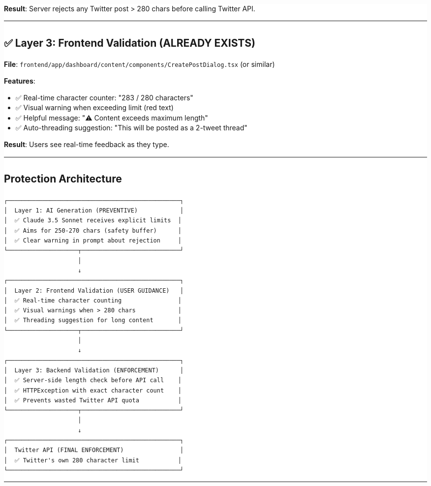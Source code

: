 **Result**: Server rejects any Twitter post > 280 chars before calling Twitter API.

---

## ✅ Layer 3: Frontend Validation (ALREADY EXISTS)

**File**: `frontend/app/dashboard/content/components/CreatePostDialog.tsx` (or similar)

**Features**:
- ✅ Real-time character counter: "283 / 280 characters"
- ✅ Visual warning when exceeding limit (red text)
- ✅ Helpful message: "⚠️ Content exceeds maximum length"
- ✅ Auto-threading suggestion: "This will be posted as a 2-tweet thread"

**Result**: Users see real-time feedback as they type.

---

## Protection Architecture

```
┌─────────────────────────────────────────────────┐
│  Layer 1: AI Generation (PREVENTIVE)            │
│  ✅ Claude 3.5 Sonnet receives explicit limits  │
│  ✅ Aims for 250-270 chars (safety buffer)      │
│  ✅ Clear warning in prompt about rejection     │
└────────────────────┬────────────────────────────┘
                     │
                     ↓
┌─────────────────────────────────────────────────┐
│  Layer 2: Frontend Validation (USER GUIDANCE)   │
│  ✅ Real-time character counting                │
│  ✅ Visual warnings when > 280 chars            │
│  ✅ Threading suggestion for long content       │
└────────────────────┬────────────────────────────┘
                     │
                     ↓
┌─────────────────────────────────────────────────┐
│  Layer 3: Backend Validation (ENFORCEMENT)      │
│  ✅ Server-side length check before API call    │
│  ✅ HTTPException with exact character count    │
│  ✅ Prevents wasted Twitter API quota           │
└────────────────────┬────────────────────────────┘
                     │
                     ↓
┌─────────────────────────────────────────────────┐
│  Twitter API (FINAL ENFORCEMENT)                │
│  ✅ Twitter's own 280 character limit           │
└─────────────────────────────────────────────────┘
```

---
